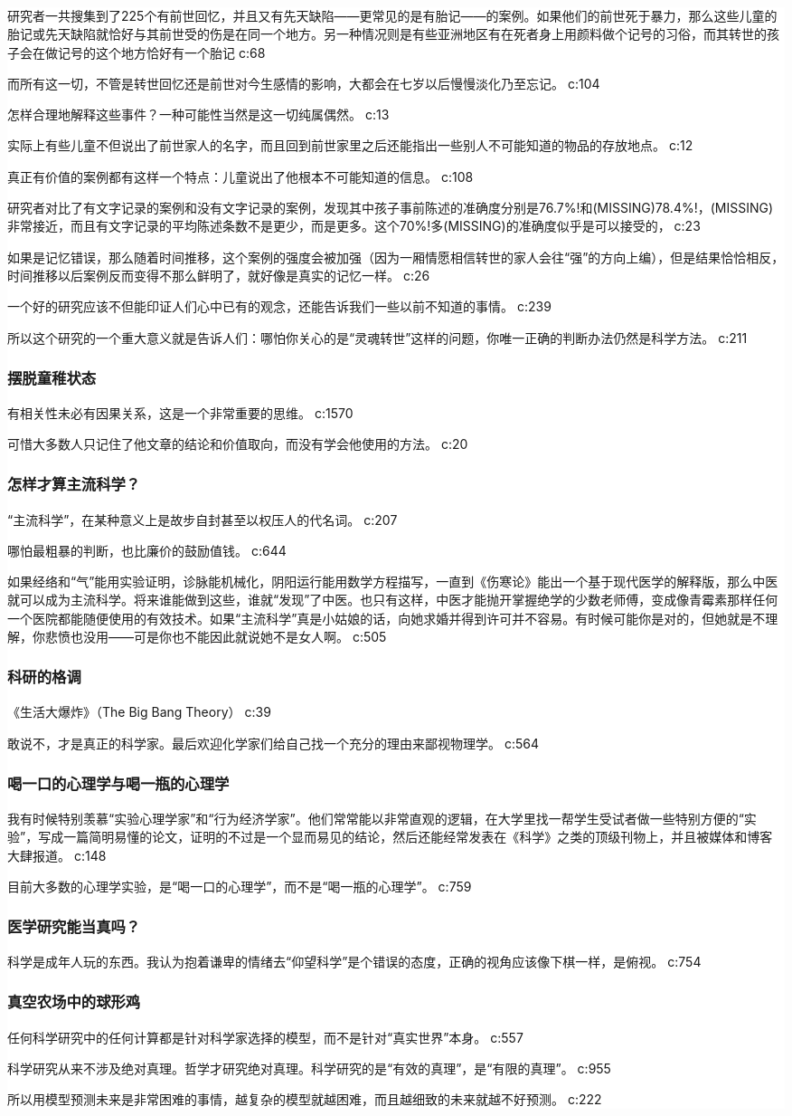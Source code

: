 研究者一共搜集到了225个有前世回忆，并且又有先天缺陷——更常见的是有胎记——的案例。如果他们的前世死于暴力，那么这些儿童的胎记或先天缺陷就恰好与其前世受的伤是在同一个地方。另一种情况则是有些亚洲地区有在死者身上用颜料做个记号的习俗，而其转世的孩子会在做记号的这个地方恰好有一个胎记 c:68

而所有这一切，不管是转世回忆还是前世对今生感情的影响，大都会在七岁以后慢慢淡化乃至忘记。 c:104

怎样合理地解释这些事件？一种可能性当然是这一切纯属偶然。 c:13

实际上有些儿童不但说出了前世家人的名字，而且回到前世家里之后还能指出一些别人不可能知道的物品的存放地点。 c:12

真正有价值的案例都有这样一个特点：儿童说出了他根本不可能知道的信息。 c:108

研究者对比了有文字记录的案例和没有文字记录的案例，发现其中孩子事前陈述的准确度分别是76.7%!和(MISSING)78.4%!，(MISSING)非常接近，而且有文字记录的平均陈述条数不是更少，而是更多。这个70%!多(MISSING)的准确度似乎是可以接受的， c:23

如果是记忆错误，那么随着时间推移，这个案例的强度会被加强（因为一厢情愿相信转世的家人会往“强”的方向上编），但是结果恰恰相反，时间推移以后案例反而变得不那么鲜明了，就好像是真实的记忆一样。 c:26

一个好的研究应该不但能印证人们心中已有的观念，还能告诉我们一些以前不知道的事情。 c:239

所以这个研究的一个重大意义就是告诉人们：哪怕你关心的是“灵魂转世”这样的问题，你唯一正确的判断办法仍然是科学方法。 c:211

### 摆脱童稚状态

有相关性未必有因果关系，这是一个非常重要的思维。 c:1570

可惜大多数人只记住了他文章的结论和价值取向，而没有学会他使用的方法。 c:20

### 怎样才算主流科学？

“主流科学”，在某种意义上是故步自封甚至以权压人的代名词。 c:207

哪怕最粗暴的判断，也比廉价的鼓励值钱。 c:644

如果经络和“气”能用实验证明，诊脉能机械化，阴阳运行能用数学方程描写，一直到《伤寒论》能出一个基于现代医学的解释版，那么中医就可以成为主流科学。将来谁能做到这些，谁就“发现”了中医。也只有这样，中医才能抛开掌握绝学的少数老师傅，变成像青霉素那样任何一个医院都能随便使用的有效技术。如果“主流科学”真是小姑娘的话，向她求婚并得到许可并不容易。有时候可能你是对的，但她就是不理解，你悲愤也没用——可是你也不能因此就说她不是女人啊。 c:505

### 科研的格调

《生活大爆炸》（The Big Bang Theory） c:39

敢说不，才是真正的科学家。最后欢迎化学家们给自己找一个充分的理由来鄙视物理学。 c:564

### 喝一口的心理学与喝一瓶的心理学

我有时候特别羡慕“实验心理学家”和“行为经济学家”。他们常常能以非常直观的逻辑，在大学里找一帮学生受试者做一些特别方便的“实验”，写成一篇简明易懂的论文，证明的不过是一个显而易见的结论，然后还能经常发表在《科学》之类的顶级刊物上，并且被媒体和博客大肆报道。 c:148

目前大多数的心理学实验，是“喝一口的心理学”，而不是“喝一瓶的心理学”。 c:759

### 医学研究能当真吗？

科学是成年人玩的东西。我认为抱着谦卑的情绪去“仰望科学”是个错误的态度，正确的视角应该像下棋一样，是俯视。 c:754

### 真空农场中的球形鸡

任何科学研究中的任何计算都是针对科学家选择的模型，而不是针对“真实世界”本身。 c:557

科学研究从来不涉及绝对真理。哲学才研究绝对真理。科学研究的是“有效的真理”，是“有限的真理”。 c:955

所以用模型预测未来是非常困难的事情，越复杂的模型就越困难，而且越细致的未来就越不好预测。 c:222